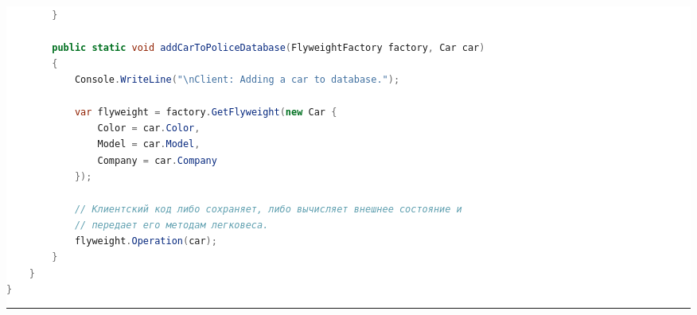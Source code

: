 ```cs
        }

        public static void addCarToPoliceDatabase(FlyweightFactory factory, Car car)
        {
            Console.WriteLine("\nClient: Adding a car to database.");

            var flyweight = factory.GetFlyweight(new Car {
                Color = car.Color,
                Model = car.Model,
                Company = car.Company
            });

            // Клиентский код либо сохраняет, либо вычисляет внешнее состояние и
            // передает его методам легковеса.
            flyweight.Operation(car);
        }
    }
}
```



---
[^1]: Название пришло из бокса и означает весовую категорию до 50 кг.
